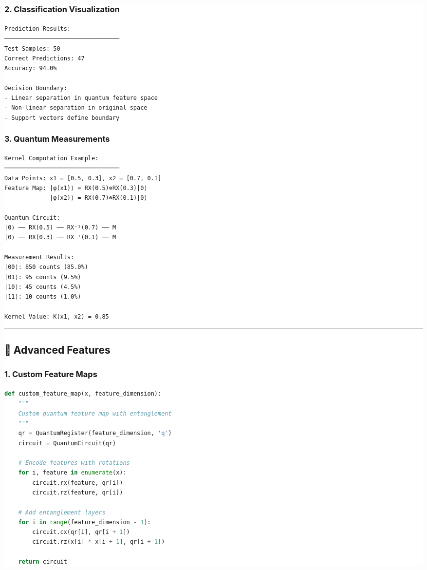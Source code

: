 ### **2. Classification Visualization**
```
Prediction Results:
─────────────────────────────────
Test Samples: 50
Correct Predictions: 47
Accuracy: 94.0%

Decision Boundary:
- Linear separation in quantum feature space
- Non-linear separation in original space
- Support vectors define boundary
```

### **3. Quantum Measurements**
```
Kernel Computation Example:
─────────────────────────────────
Data Points: x1 = [0.5, 0.3], x2 = [0.7, 0.1]
Feature Map: |φ(x1)⟩ = RX(0.5)⊗RX(0.3)|0⟩
             |φ(x2)⟩ = RX(0.7)⊗RX(0.1)|0⟩

Quantum Circuit:
|0⟩ ── RX(0.5) ── RX⁻¹(0.7) ── M
|0⟩ ── RX(0.3) ── RX⁻¹(0.1) ── M

Measurement Results:
|00⟩: 850 counts (85.0%)
|01⟩: 95 counts (9.5%)
|10⟩: 45 counts (4.5%)
|11⟩: 10 counts (1.0%)

Kernel Value: K(x1, x2) = 0.85
```

---

## 🎯 Advanced Features

### **1. Custom Feature Maps**
```python
def custom_feature_map(x, feature_dimension):
    """
    Custom quantum feature map with entanglement
    """
    qr = QuantumRegister(feature_dimension, 'q')
    circuit = QuantumCircuit(qr)
    
    # Encode features with rotations
    for i, feature in enumerate(x):
        circuit.rx(feature, qr[i])
        circuit.rz(feature, qr[i])
    
    # Add entanglement layers
    for i in range(feature_dimension - 1):
        circuit.cx(qr[i], qr[i + 1])
        circuit.rz(x[i] * x[i + 1], qr[i + 1])
    
    return circuit
```
